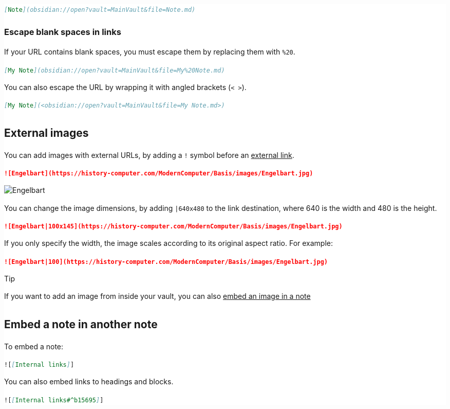 ```md
[Note](obsidian://open?vault=MainVault&file=Note.md)
```

### Escape blank spaces in links 

If your URL contains blank spaces, you must escape them by replacing them with `%20`.

```md
[My Note](obsidian://open?vault=MainVault&file=My%20Note.md)
```

You can also escape the URL by wrapping it with angled brackets (`< >`).

```md
[My Note](<obsidian://open?vault=MainVault&file=My Note.md>)
```

## External images 

You can add images with external URLs, by adding a `!` symbol before an [external link](https://help.obsidian.md/syntax#External%20links).

```md
![Engelbart](https://history-computer.com/ModernComputer/Basis/images/Engelbart.jpg)
```

![Engelbart](https://history-computer.com/ModernComputer/Basis/images/Engelbart.jpg)

You can change the image dimensions, by adding `|640x480` to the link destination, where 640 is the width and 480 is the height.

```md
![Engelbart|100x145](https://history-computer.com/ModernComputer/Basis/images/Engelbart.jpg)
```

If you only specify the width, the image scales according to its original aspect ratio. For example:

```md
![Engelbart|100](https://history-computer.com/ModernComputer/Basis/images/Engelbart.jpg)
```

Tip

If you want to add an image from inside your vault, you can also [embed an image in a note](https://help.obsidian.md/embeds#Embed%20an%20image%20in%20a%20note)

## Embed a note in another note 

To embed a note:

```md
![[Internal links]]
```

You can also embed links to headings and blocks.

```md
![[Internal links#^b15695]]
```


[^1]: This is the referenced text.
[^2]: Add 2 spaces at the start of each new line.
[^note]: Named footnotes still appear as numbers, but can make it easier to identify and link references.
